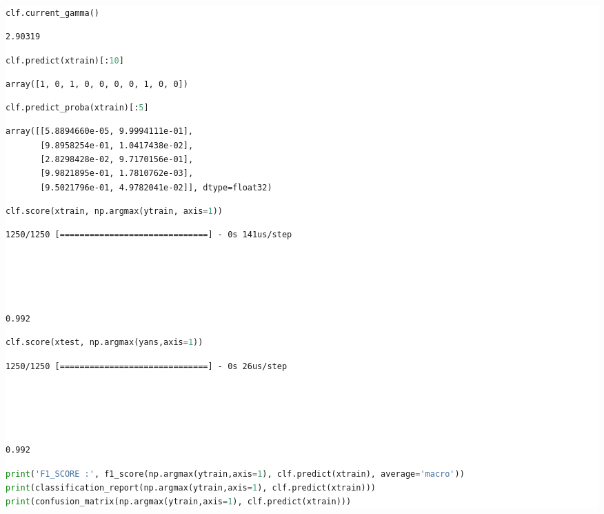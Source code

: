 


```python
clf.current_gamma()
```




    2.90319




```python
clf.predict(xtrain)[:10]
```




    array([1, 0, 1, 0, 0, 0, 0, 1, 0, 0])




```python
clf.predict_proba(xtrain)[:5]
```




    array([[5.8894660e-05, 9.9994111e-01],
           [9.8958254e-01, 1.0417438e-02],
           [2.8298428e-02, 9.7170156e-01],
           [9.9821895e-01, 1.7810762e-03],
           [9.5021796e-01, 4.9782041e-02]], dtype=float32)




```python
clf.score(xtrain, np.argmax(ytrain, axis=1))
```

    1250/1250 [==============================] - 0s 141us/step





    0.992




```python
clf.score(xtest, np.argmax(yans,axis=1))
```

    1250/1250 [==============================] - 0s 26us/step





    0.992




```python
print('F1_SCORE :', f1_score(np.argmax(ytrain,axis=1), clf.predict(xtrain), average='macro'))
print(classification_report(np.argmax(ytrain,axis=1), clf.predict(xtrain)))
print(confusion_matrix(np.argmax(ytrain,axis=1), clf.predict(xtrain)))
```
